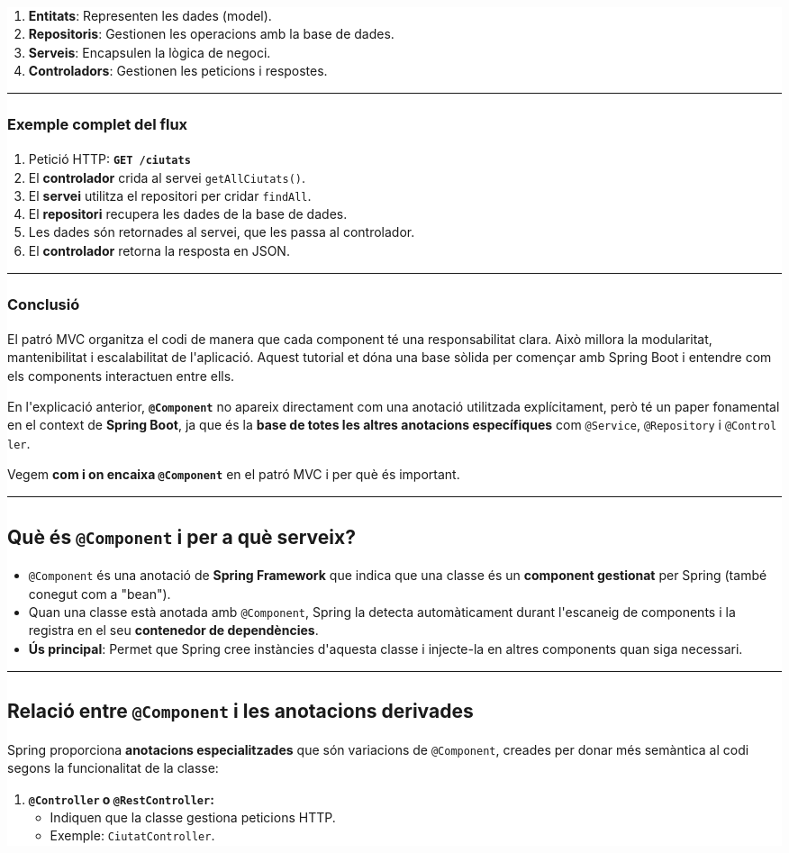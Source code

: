 1. **Entitats**: Representen les dades (model).
2. **Repositoris**: Gestionen les operacions amb la base de dades.
3. **Serveis**: Encapsulen la lògica de negoci.
4. **Controladors**: Gestionen les peticions i respostes.

---

### **Exemple complet del flux**

1. Petició HTTP: **`GET /ciutats`**
2. El **controlador** crida al servei `getAllCiutats()`.
3. El **servei** utilitza el repositori per cridar `findAll`.
4. El **repositori** recupera les dades de la base de dades.
5. Les dades són retornades al servei, que les passa al controlador.
6. El **controlador** retorna la resposta en JSON.

---

### **Conclusió**

El patró MVC organitza el codi de manera que cada component té una responsabilitat clara. Això millora la modularitat, mantenibilitat i escalabilitat de l'aplicació. Aquest tutorial et dóna una base sòlida per començar amb Spring Boot i entendre com els components interactuen entre ells.








En l'explicació anterior, **`@Component`** no apareix directament com una anotació utilitzada explícitament, però té un paper fonamental en el context de **Spring Boot**, ja que és la **base de totes les altres anotacions específiques** com `@Service`, `@Repository` i `@Controller`. 

Vegem **com i on encaixa `@Component`** en el patró MVC i per què és important.

---

## **Què és `@Component` i per a què serveix?**

- `@Component` és una anotació de **Spring Framework** que indica que una classe és un **component gestionat** per Spring (també conegut com a "bean").
- Quan una classe està anotada amb `@Component`, Spring la detecta automàticament durant l'escaneig de components i la registra en el seu **contenedor de dependències**.
- **Ús principal**: Permet que Spring cree instàncies d'aquesta classe i injecte-la en altres components quan siga necessari.

---

## **Relació entre `@Component` i les anotacions derivades**

Spring proporciona **anotacions especialitzades** que són variacions de `@Component`, creades per donar més semàntica al codi segons la funcionalitat de la classe:

1. **`@Controller` o `@RestController`:**
   - Indiquen que la classe gestiona peticions HTTP.
   - Exemple: `CiutatController`.
